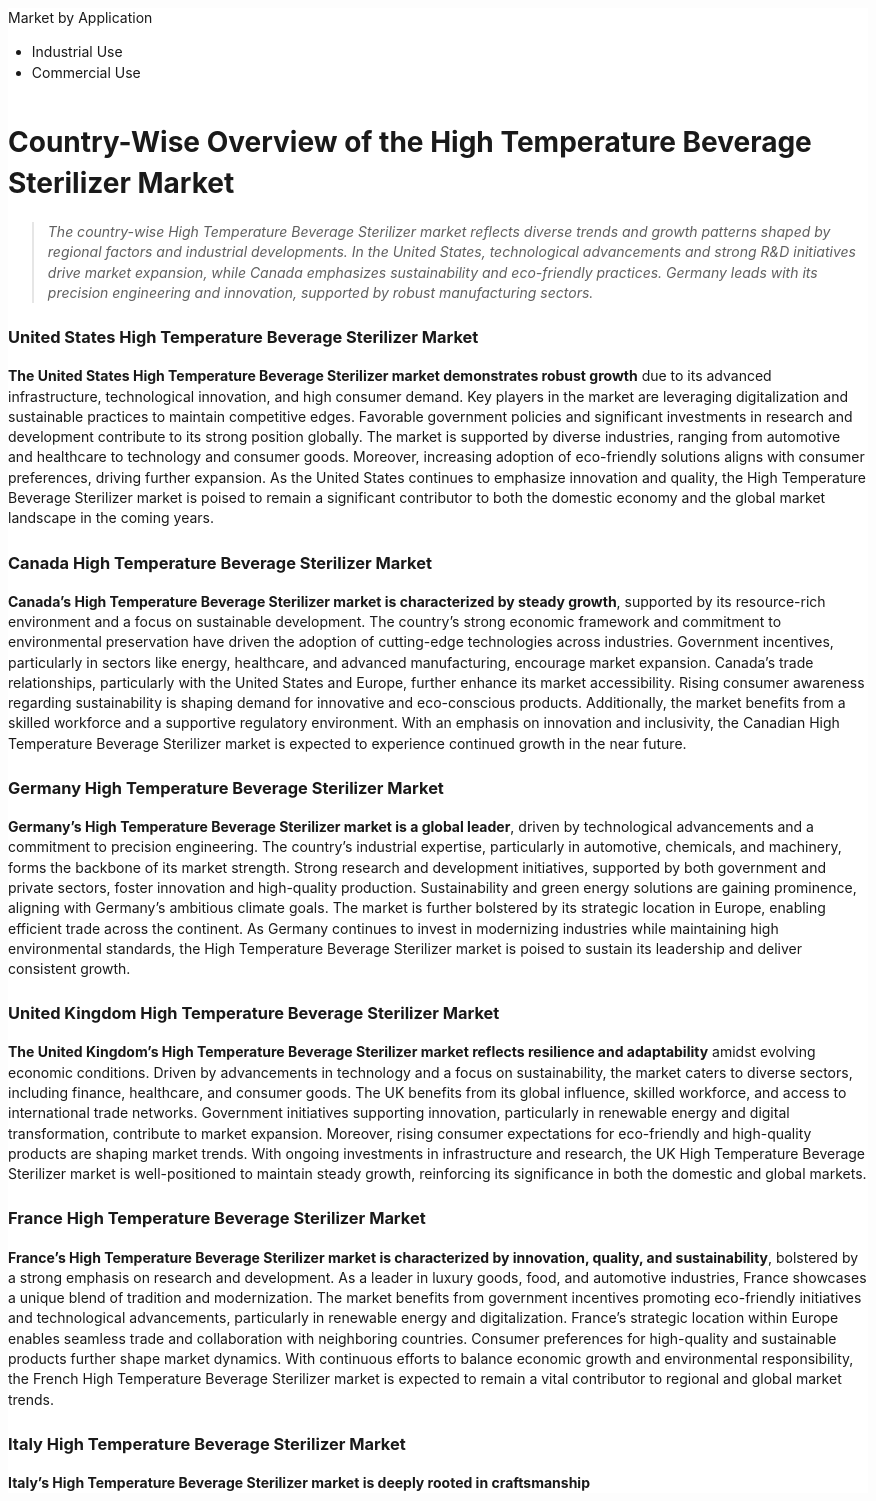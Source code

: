 Market by Application</h3><ul><li>Industrial Use</li><li>Commercial Use</li></ul><h1><span class="">Country-Wise Overview of the High Temperature Beverage Sterilizer Market<br /></span></h1><blockquote><p><em><span class="">The country-wise High Temperature Beverage Sterilizer market reflects diverse trends and growth patterns shaped by regional factors and industrial developments. In the United States, technological advancements and strong R&amp;D initiatives drive market expansion, while Canada emphasizes sustainability and eco-friendly practices. Germany leads with its precision engineering and innovation, supported by robust manufacturing sectors.</span></em></p></blockquote><h3><strong>United States High Temperature Beverage Sterilizer Market</strong></h3><p><strong>The United States High Temperature Beverage Sterilizer market demonstrates robust growth</strong> due to its advanced infrastructure, technological innovation, and high consumer demand. Key players in the market are leveraging digitalization and sustainable practices to maintain competitive edges. Favorable government policies and significant investments in research and development contribute to its strong position globally. The market is supported by diverse industries, ranging from automotive and healthcare to technology and consumer goods. Moreover, increasing adoption of eco-friendly solutions aligns with consumer preferences, driving further expansion. As the United States continues to emphasize innovation and quality, the High Temperature Beverage Sterilizer market is poised to remain a significant contributor to both the domestic economy and the global market landscape in the coming years.</p><h3><strong>Canada High Temperature Beverage Sterilizer Market</strong></h3><p><strong>Canada&rsquo;s High Temperature Beverage Sterilizer market is characterized by steady growth</strong>, supported by its resource-rich environment and a focus on sustainable development. The country&rsquo;s strong economic framework and commitment to environmental preservation have driven the adoption of cutting-edge technologies across industries. Government incentives, particularly in sectors like energy, healthcare, and advanced manufacturing, encourage market expansion. Canada&rsquo;s trade relationships, particularly with the United States and Europe, further enhance its market accessibility. Rising consumer awareness regarding sustainability is shaping demand for innovative and eco-conscious products. Additionally, the market benefits from a skilled workforce and a supportive regulatory environment. With an emphasis on innovation and inclusivity, the Canadian High Temperature Beverage Sterilizer market is expected to experience continued growth in the near future.</p><h3><strong>Germany High Temperature Beverage Sterilizer Market</strong></h3><p><strong>Germany&rsquo;s High Temperature Beverage Sterilizer market is a global leader</strong>, driven by technological advancements and a commitment to precision engineering. The country&rsquo;s industrial expertise, particularly in automotive, chemicals, and machinery, forms the backbone of its market strength. Strong research and development initiatives, supported by both government and private sectors, foster innovation and high-quality production. Sustainability and green energy solutions are gaining prominence, aligning with Germany&rsquo;s ambitious climate goals. The market is further bolstered by its strategic location in Europe, enabling efficient trade across the continent. As Germany continues to invest in modernizing industries while maintaining high environmental standards, the High Temperature Beverage Sterilizer market is poised to sustain its leadership and deliver consistent growth.</p><h3><strong>United Kingdom High Temperature Beverage Sterilizer Market</strong></h3><p><strong>The United Kingdom&rsquo;s High Temperature Beverage Sterilizer market reflects resilience and adaptability</strong> amidst evolving economic conditions. Driven by advancements in technology and a focus on sustainability, the market caters to diverse sectors, including finance, healthcare, and consumer goods. The UK benefits from its global influence, skilled workforce, and access to international trade networks. Government initiatives supporting innovation, particularly in renewable energy and digital transformation, contribute to market expansion. Moreover, rising consumer expectations for eco-friendly and high-quality products are shaping market trends. With ongoing investments in infrastructure and research, the UK High Temperature Beverage Sterilizer market is well-positioned to maintain steady growth, reinforcing its significance in both the domestic and global markets.</p><h3><strong>France High Temperature Beverage Sterilizer Market</strong></h3><p><strong>France&rsquo;s High Temperature Beverage Sterilizer market is characterized by innovation, quality, and sustainability</strong>, bolstered by a strong emphasis on research and development. As a leader in luxury goods, food, and automotive industries, France showcases a unique blend of tradition and modernization. The market benefits from government incentives promoting eco-friendly initiatives and technological advancements, particularly in renewable energy and digitalization. France&rsquo;s strategic location within Europe enables seamless trade and collaboration with neighboring countries. Consumer preferences for high-quality and sustainable products further shape market dynamics. With continuous efforts to balance economic growth and environmental responsibility, the French High Temperature Beverage Sterilizer market is expected to remain a vital contributor to regional and global market trends.</p><h3><strong>Italy High Temperature Beverage Sterilizer Market</strong></h3><p><strong>Italy&rsquo;s High Temperature Beverage Sterilizer market is deeply rooted in craftsmanship